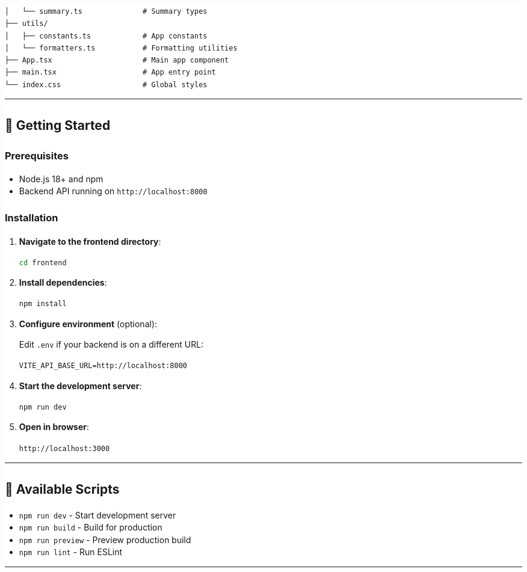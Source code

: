 ```
│   └── summary.ts              # Summary types
├── utils/
│   ├── constants.ts            # App constants
│   └── formatters.ts           # Formatting utilities
├── App.tsx                     # Main app component
├── main.tsx                    # App entry point
└── index.css                   # Global styles
```

---

## 🚀 Getting Started

### Prerequisites

- Node.js 18+ and npm
- Backend API running on `http://localhost:8000`

### Installation

1. **Navigate to the frontend directory**:

   ```bash
   cd frontend
   ```

2. **Install dependencies**:

   ```bash
   npm install
   ```

3. **Configure environment** (optional):

   Edit `.env` if your backend is on a different URL:

   ```env
   VITE_API_BASE_URL=http://localhost:8000
   ```

4. **Start the development server**:

   ```bash
   npm run dev
   ```

5. **Open in browser**:
   ```
   http://localhost:3000
   ```

---

## 📖 Available Scripts

- `npm run dev` - Start development server
- `npm run build` - Build for production
- `npm run preview` - Preview production build
- `npm run lint` - Run ESLint

---